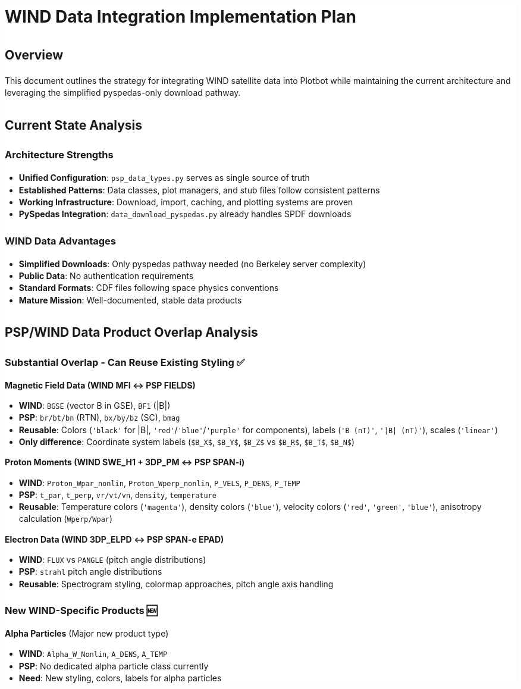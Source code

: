 # WIND Data Integration Implementation Plan

## Overview
This document outlines the strategy for integrating WIND satellite data into Plotbot while maintaining the current architecture and leveraging the simplified pyspedas-only download pathway.

## Current State Analysis

### Architecture Strengths
- **Unified Configuration**: `psp_data_types.py` serves as single source of truth
- **Established Patterns**: Data classes, plot managers, and stub files follow consistent patterns
- **Working Infrastructure**: Download, import, caching, and plotting systems are proven
- **PySpedas Integration**: `data_download_pyspedas.py` already handles SPDF downloads

### WIND Data Advantages
- **Simplified Downloads**: Only pyspedas pathway needed (no Berkeley server complexity)
- **Public Data**: No authentication requirements
- **Standard Formats**: CDF files following space physics conventions
- **Mature Mission**: Well-documented, stable data products

## PSP/WIND Data Product Overlap Analysis

### Substantial Overlap - Can Reuse Existing Styling ✅

**Magnetic Field Data (WIND MFI ↔ PSP FIELDS)**
- **WIND**: `BGSE` (vector B in GSE), `BF1` (|B|)  
- **PSP**: `br/bt/bn` (RTN), `bx/by/bz` (SC), `bmag`
- **Reusable**: Colors (`'black'` for |B|, `'red'`/`'blue'`/`'purple'` for components), labels (`'B (nT)'`, `'|B| (nT)'`), scales (`'linear'`)
- **Only difference**: Coordinate system labels (`$B_X$`, `$B_Y$`, `$B_Z$` vs `$B_R$`, `$B_T$`, `$B_N$`)

**Proton Moments (WIND SWE_H1 + 3DP_PM ↔ PSP SPAN-i)**
- **WIND**: `Proton_Wpar_nonlin`, `Proton_Wperp_nonlin`, `P_VELS`, `P_DENS`, `P_TEMP`
- **PSP**: `t_par`, `t_perp`, `vr/vt/vn`, `density`, `temperature`
- **Reusable**: Temperature colors (`'magenta'`), density colors (`'blue'`), velocity colors (`'red'`, `'green'`, `'blue'`), anisotropy calculation (`Wperp/Wpar`)

**Electron Data (WIND 3DP_ELPD ↔ PSP SPAN-e EPAD)**
- **WIND**: `FLUX` vs `PANGLE` (pitch angle distributions)
- **PSP**: `strahl` pitch angle distributions  
- **Reusable**: Spectrogram styling, colormap approaches, pitch angle axis handling

### New WIND-Specific Products 🆕

**Alpha Particles** (Major new product type)
- **WIND**: `Alpha_W_Nonlin`, `A_DENS`, `A_TEMP`
- **PSP**: No dedicated alpha particle class currently
- **Need**: New styling, colors, labels for alpha particles
